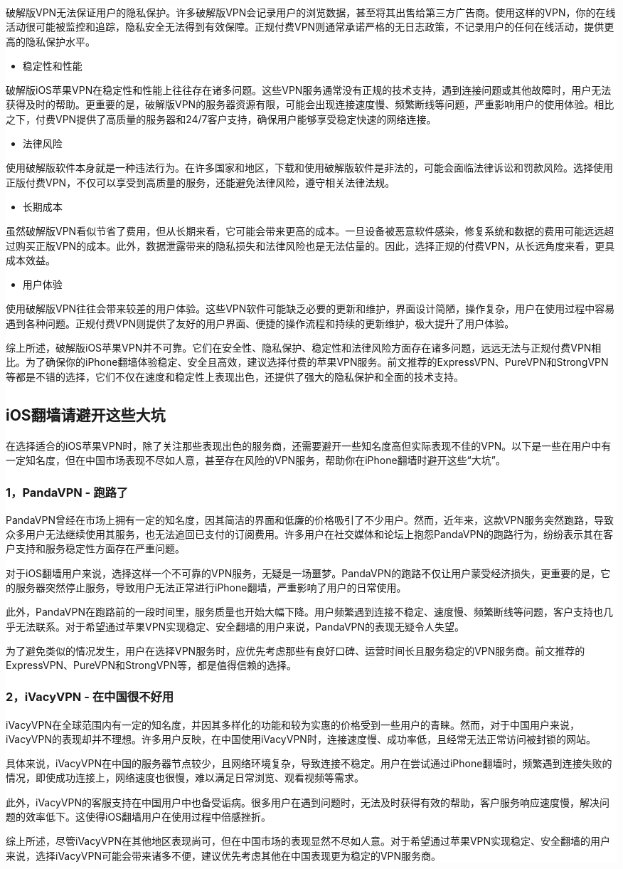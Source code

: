 破解版VPN无法保证用户的隐私保护。许多破解版VPN会记录用户的浏览数据，甚至将其出售给第三方广告商。使用这样的VPN，你的在线活动很可能被监控和追踪，隐私安全无法得到有效保障。正规付费VPN则通常承诺严格的无日志政策，不记录用户的任何在线活动，提供更高的隐私保护水平。

* 稳定性和性能

破解版iOS苹果VPN在稳定性和性能上往往存在诸多问题。这些VPN服务通常没有正规的技术支持，遇到连接问题或其他故障时，用户无法获得及时的帮助。更重要的是，破解版VPN的服务器资源有限，可能会出现连接速度慢、频繁断线等问题，严重影响用户的使用体验。相比之下，付费VPN提供了高质量的服务器和24/7客户支持，确保用户能够享受稳定快速的网络连接。

* 法律风险

使用破解版软件本身就是一种违法行为。在许多国家和地区，下载和使用破解版软件是非法的，可能会面临法律诉讼和罚款风险。选择使用正版付费VPN，不仅可以享受到高质量的服务，还能避免法律风险，遵守相关法律法规。

* 长期成本

虽然破解版VPN看似节省了费用，但从长期来看，它可能会带来更高的成本。一旦设备被恶意软件感染，修复系统和数据的费用可能远远超过购买正版VPN的成本。此外，数据泄露带来的隐私损失和法律风险也是无法估量的。因此，选择正规的付费VPN，从长远角度来看，更具成本效益。

* 用户体验

使用破解版VPN往往会带来较差的用户体验。这些VPN软件可能缺乏必要的更新和维护，界面设计简陋，操作复杂，用户在使用过程中容易遇到各种问题。正规付费VPN则提供了友好的用户界面、便捷的操作流程和持续的更新维护，极大提升了用户体验。

综上所述，破解版iOS苹果VPN并不可靠。它们在安全性、隐私保护、稳定性和法律风险方面存在诸多问题，远远无法与正规付费VPN相比。为了确保你的iPhone翻墙体验稳定、安全且高效，建议选择付费的苹果VPN服务。前文推荐的ExpressVPN、PureVPN和StrongVPN等都是不错的选择，它们不仅在速度和稳定性上表现出色，还提供了强大的隐私保护和全面的技术支持。

## iOS翻墙请避开这些大坑

在选择适合的iOS苹果VPN时，除了关注那些表现出色的服务商，还需要避开一些知名度高但实际表现不佳的VPN。以下是一些在用户中有一定知名度，但在中国市场表现不尽如人意，甚至存在风险的VPN服务，帮助你在iPhone翻墙时避开这些“大坑”。

### 1，PandaVPN - 跑路了

PandaVPN曾经在市场上拥有一定的知名度，因其简洁的界面和低廉的价格吸引了不少用户。然而，近年来，这款VPN服务突然跑路，导致众多用户无法继续使用其服务，也无法追回已支付的订阅费用。许多用户在社交媒体和论坛上抱怨PandaVPN的跑路行为，纷纷表示其在客户支持和服务稳定性方面存在严重问题。

对于iOS翻墙用户来说，选择这样一个不可靠的VPN服务，无疑是一场噩梦。PandaVPN的跑路不仅让用户蒙受经济损失，更重要的是，它的服务器突然停止服务，导致用户无法正常进行iPhone翻墙，严重影响了用户的日常使用。

此外，PandaVPN在跑路前的一段时间里，服务质量也开始大幅下降。用户频繁遇到连接不稳定、速度慢、频繁断线等问题，客户支持也几乎无法联系。对于希望通过苹果VPN实现稳定、安全翻墙的用户来说，PandaVPN的表现无疑令人失望。

为了避免类似的情况发生，用户在选择VPN服务时，应优先考虑那些有良好口碑、运营时间长且服务稳定的VPN服务商。前文推荐的ExpressVPN、PureVPN和StrongVPN等，都是值得信赖的选择。

### 2，iVacyVPN - 在中国很不好用

iVacyVPN在全球范围内有一定的知名度，并因其多样化的功能和较为实惠的价格受到一些用户的青睐。然而，对于中国用户来说，iVacyVPN的表现却并不理想。许多用户反映，在中国使用iVacyVPN时，连接速度慢、成功率低，且经常无法正常访问被封锁的网站。

具体来说，iVacyVPN在中国的服务器节点较少，且网络环境复杂，导致连接不稳定。用户在尝试通过iPhone翻墙时，频繁遇到连接失败的情况，即使成功连接上，网络速度也很慢，难以满足日常浏览、观看视频等需求。

此外，iVacyVPN的客服支持在中国用户中也备受诟病。很多用户在遇到问题时，无法及时获得有效的帮助，客户服务响应速度慢，解决问题的效率低下。这使得iOS翻墙用户在使用过程中倍感挫折。

综上所述，尽管iVacyVPN在其他地区表现尚可，但在中国市场的表现显然不尽如人意。对于希望通过苹果VPN实现稳定、安全翻墙的用户来说，选择iVacyVPN可能会带来诸多不便，建议优先考虑其他在中国表现更为稳定的VPN服务商。
